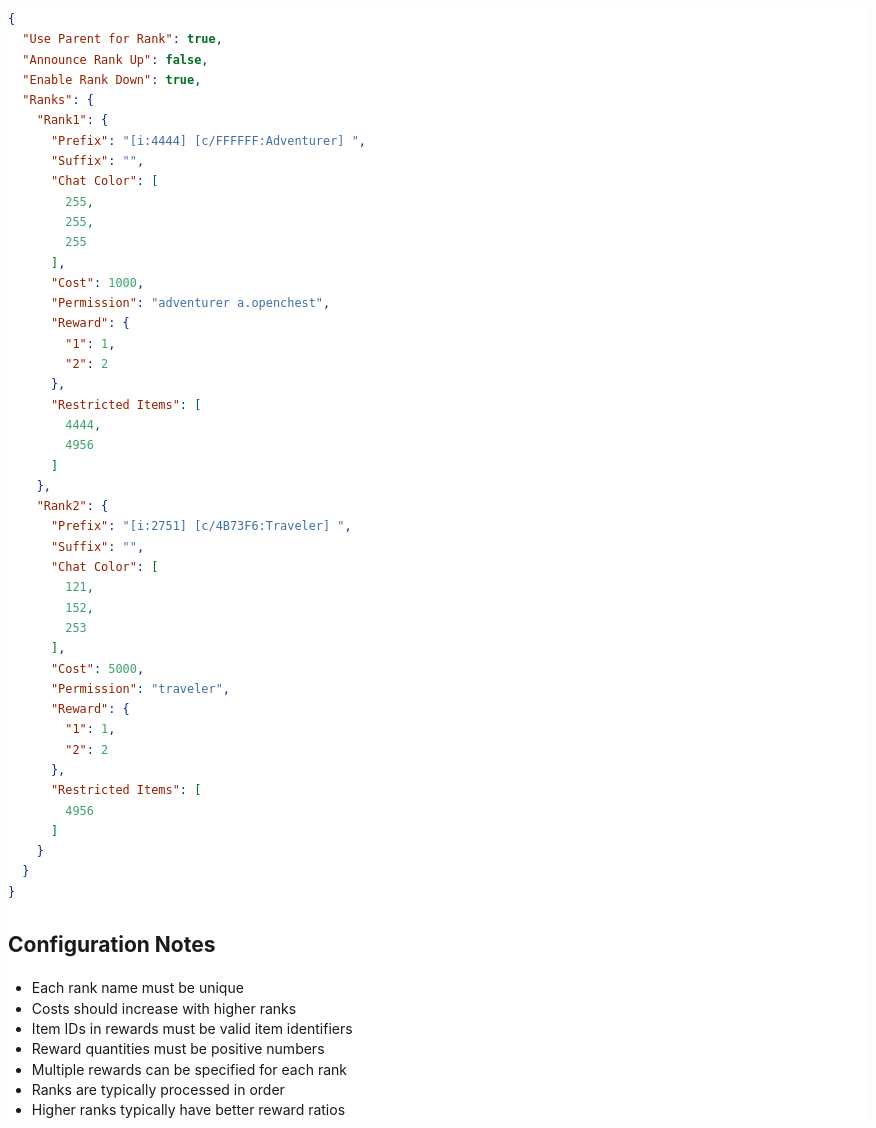 ```json
{
  "Use Parent for Rank": true,
  "Announce Rank Up": false,
  "Enable Rank Down": true,
  "Ranks": {
    "Rank1": {
      "Prefix": "[i:4444] [c/FFFFFF:Adventurer] ",
      "Suffix": "",
      "Chat Color": [
        255,
        255,
        255
      ],
      "Cost": 1000,
      "Permission": "adventurer a.openchest",
      "Reward": {
        "1": 1,
        "2": 2
      },
      "Restricted Items": [
        4444,
        4956
      ]
    },
    "Rank2": {
      "Prefix": "[i:2751] [c/4B73F6:Traveler] ",
      "Suffix": "",
      "Chat Color": [
        121,
        152,
        253
      ],
      "Cost": 5000,
      "Permission": "traveler",
      "Reward": {
        "1": 1,
        "2": 2
      },
      "Restricted Items": [
        4956
      ]
    }
  }
}
```

## Configuration Notes

- Each rank name must be unique
- Costs should increase with higher ranks
- Item IDs in rewards must be valid item identifiers
- Reward quantities must be positive numbers
- Multiple rewards can be specified for each rank
- Ranks are typically processed in order
- Higher ranks typically have better reward ratios
